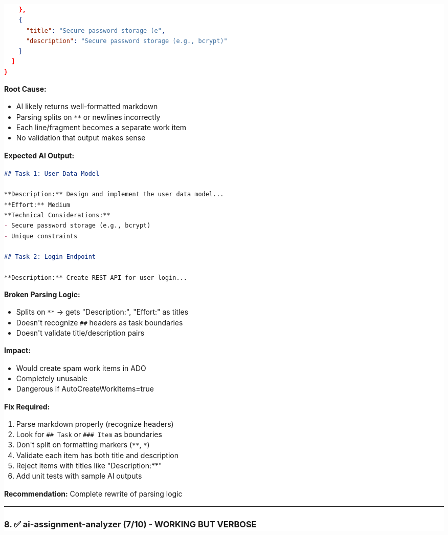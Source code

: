 ```json
    },
    {
      "title": "Secure password storage (e",
      "description": "Secure password storage (e.g., bcrypt)"
    }
  ]
}
```

**Root Cause:**
- AI likely returns well-formatted markdown
- Parsing splits on `**` or newlines incorrectly
- Each line/fragment becomes a separate work item
- No validation that output makes sense

**Expected AI Output:**
```markdown
## Task 1: User Data Model

**Description:** Design and implement the user data model...
**Effort:** Medium
**Technical Considerations:**
- Secure password storage (e.g., bcrypt)
- Unique constraints

## Task 2: Login Endpoint

**Description:** Create REST API for user login...
```

**Broken Parsing Logic:**
- Splits on `**` → gets "Description:", "Effort:" as titles
- Doesn't recognize `##` headers as task boundaries
- Doesn't validate title/description pairs

**Impact:**
- Would create spam work items in ADO
- Completely unusable
- Dangerous if AutoCreateWorkItems=true

**Fix Required:**
1. Parse markdown properly (recognize headers)
2. Look for `## Task` or `### Item` as boundaries
3. Don't split on formatting markers (`**`, `*`)
4. Validate each item has both title and description
5. Reject items with titles like "Description:**"
6. Add unit tests with sample AI outputs

**Recommendation:** Complete rewrite of parsing logic

---

### 8. ✅ ai-assignment-analyzer (7/10) - WORKING BUT VERBOSE
